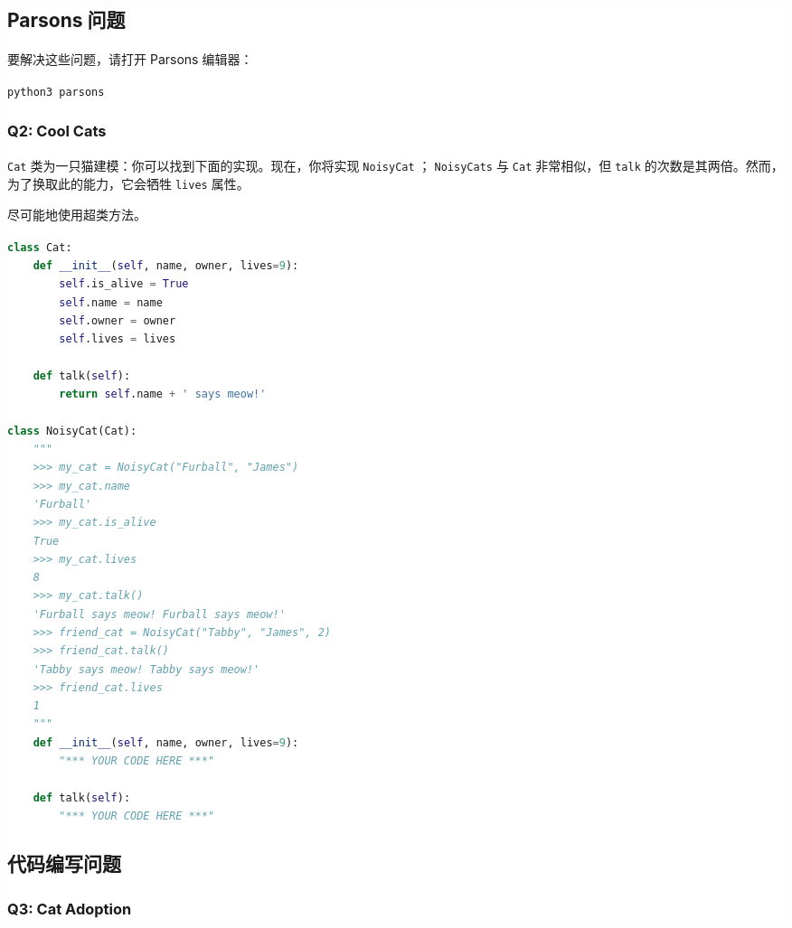 ## Parsons 问题

要解决这些问题，请打开 Parsons 编辑器：

```
python3 parsons
```

### Q2: Cool Cats

`Cat` 类为一只猫建模：你可以找到下面的实现。现在，你将实现 `NoisyCat` ； `NoisyCats` 与 `Cat` 非常相似，但 `talk` 的次数是其两倍。然而，为了换取此的能力，它会牺牲 `lives` 属性。

尽可能地使用超类方法。

```py
class Cat:
    def __init__(self, name, owner, lives=9):
        self.is_alive = True
        self.name = name
        self.owner = owner
        self.lives = lives

    def talk(self):
        return self.name + ' says meow!'

class NoisyCat(Cat):
    """
    >>> my_cat = NoisyCat("Furball", "James")
    >>> my_cat.name
    'Furball'
    >>> my_cat.is_alive
    True
    >>> my_cat.lives
    8
    >>> my_cat.talk()
    'Furball says meow! Furball says meow!'
    >>> friend_cat = NoisyCat("Tabby", "James", 2)
    >>> friend_cat.talk()
    'Tabby says meow! Tabby says meow!'
    >>> friend_cat.lives
    1
    """
    def __init__(self, name, owner, lives=9):
        "*** YOUR CODE HERE ***"

    def talk(self):
        "*** YOUR CODE HERE ***"
```

## 代码编写问题

### Q3: Cat Adoption
